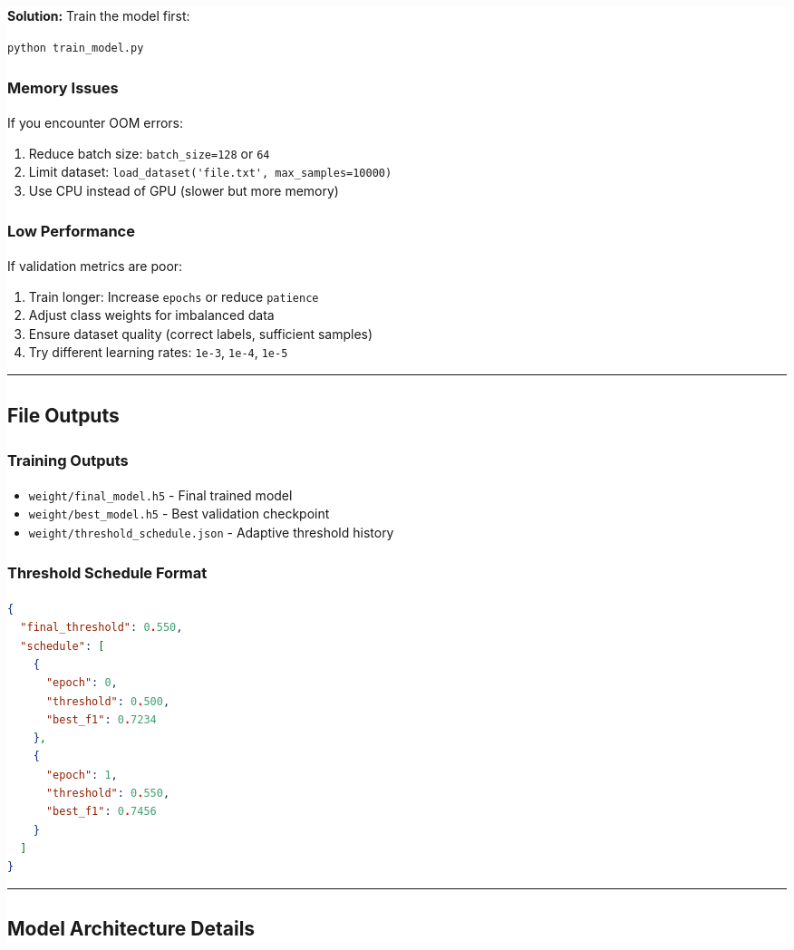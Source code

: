 **Solution:** Train the model first:
```bash
python train_model.py
```

### Memory Issues

If you encounter OOM errors:
1. Reduce batch size: `batch_size=128` or `64`
2. Limit dataset: `load_dataset('file.txt', max_samples=10000)`
3. Use CPU instead of GPU (slower but more memory)

### Low Performance

If validation metrics are poor:
1. Train longer: Increase `epochs` or reduce `patience`
2. Adjust class weights for imbalanced data
3. Ensure dataset quality (correct labels, sufficient samples)
4. Try different learning rates: `1e-3`, `1e-4`, `1e-5`

---

## File Outputs

### Training Outputs

- `weight/final_model.h5` - Final trained model
- `weight/best_model.h5` - Best validation checkpoint
- `weight/threshold_schedule.json` - Adaptive threshold history

### Threshold Schedule Format

```json
{
  "final_threshold": 0.550,
  "schedule": [
    {
      "epoch": 0,
      "threshold": 0.500,
      "best_f1": 0.7234
    },
    {
      "epoch": 1,
      "threshold": 0.550,
      "best_f1": 0.7456
    }
  ]
}
```

---

## Model Architecture Details
